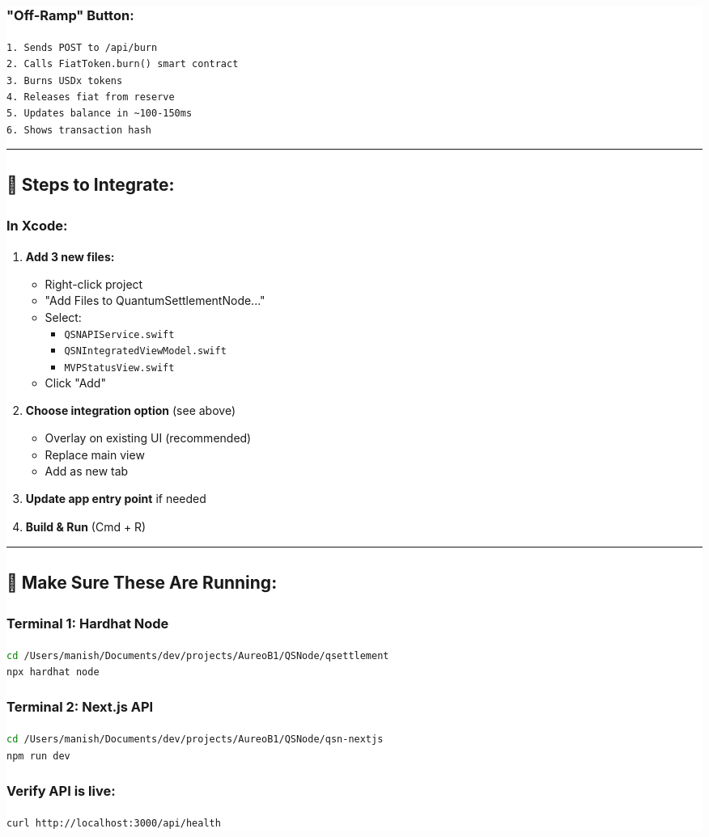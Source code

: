 ### **"Off-Ramp" Button:**
```
1. Sends POST to /api/burn
2. Calls FiatToken.burn() smart contract
3. Burns USDx tokens
4. Releases fiat from reserve
5. Updates balance in ~100-150ms
6. Shows transaction hash
```

---

## 🎯 Steps to Integrate:

### **In Xcode:**

1. **Add 3 new files:**
   - Right-click project
   - "Add Files to QuantumSettlementNode..."
   - Select:
     - `QSNAPIService.swift`
     - `QSNIntegratedViewModel.swift`
     - `MVPStatusView.swift`
   - Click "Add"

2. **Choose integration option** (see above)
   - Overlay on existing UI (recommended)
   - Replace main view
   - Add as new tab

3. **Update app entry point** if needed

4. **Build & Run** (Cmd + R)

---

## 🚨 Make Sure These Are Running:

### **Terminal 1: Hardhat Node**
```bash
cd /Users/manish/Documents/dev/projects/AureoB1/QSNode/qsettlement
npx hardhat node
```

### **Terminal 2: Next.js API**
```bash
cd /Users/manish/Documents/dev/projects/AureoB1/QSNode/qsn-nextjs
npm run dev
```

### **Verify API is live:**
```bash
curl http://localhost:3000/api/health
```
